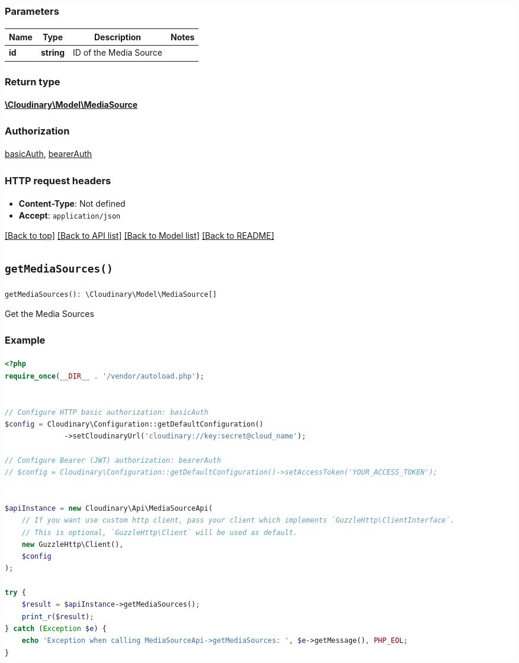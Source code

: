 ### Parameters

Name | Type | Description  | Notes
------------- | ------------- | ------------- | -------------
 **id** | **string**| ID of the Media Source |

### Return type

[**\Cloudinary\Model\MediaSource**](../Model/MediaSource.md)

### Authorization

[basicAuth](../../README.md#basicAuth), [bearerAuth](../../README.md#bearerAuth)

### HTTP request headers

- **Content-Type**: Not defined
- **Accept**: `application/json`

[[Back to top]](#) [[Back to API list]](../../README.md#endpoints)
[[Back to Model list]](../../README.md#models)
[[Back to README]](../../README.md)

## `getMediaSources()`

```php
getMediaSources(): \Cloudinary\Model\MediaSource[]
```

Get the Media Sources

### Example

```php
<?php
require_once(__DIR__ . '/vendor/autoload.php');


// Configure HTTP basic authorization: basicAuth
$config = Cloudinary\Configuration::getDefaultConfiguration()
              ->setCloudinaryUrl('cloudinary://key:secret@cloud_name');

// Configure Bearer (JWT) authorization: bearerAuth
// $config = Cloudinary\Configuration::getDefaultConfiguration()->setAccessToken('YOUR_ACCESS_TOKEN');


$apiInstance = new Cloudinary\Api\MediaSourceApi(
    // If you want use custom http client, pass your client which implements `GuzzleHttp\ClientInterface`.
    // This is optional, `GuzzleHttp\Client` will be used as default.
    new GuzzleHttp\Client(),
    $config
);

try {
    $result = $apiInstance->getMediaSources();
    print_r($result);
} catch (Exception $e) {
    echo 'Exception when calling MediaSourceApi->getMediaSources: ', $e->getMessage(), PHP_EOL;
}
```
